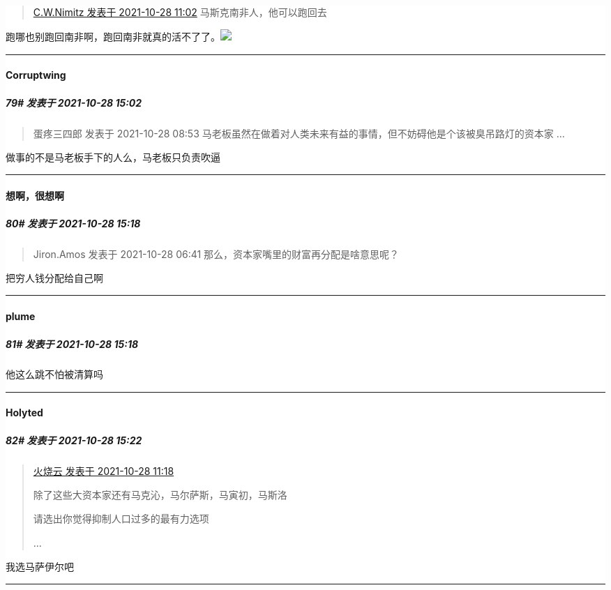 
<blockquote><a href="httphttps://bbs.saraba1st.com/2b/forum.php?mod=redirect&amp;goto=findpost&amp;pid=53310020&amp;ptid=2034325" target="_blank">C.W.Nimitz 发表于 2021-10-28 11:02</a>
马斯克南非人，他可以跑回去</blockquote>
跑哪也别跑回南非啊，跑回南非就真的活不了了。<img src="https://static.saraba1st.com/image/smiley/face2017/067.png" referrerpolicy="no-referrer">




*****

####  Corruptwing  
##### 79#       发表于 2021-10-28 15:02


<blockquote>蛋疼三四郎 发表于 2021-10-28 08:53
马老板虽然在做着对人类未来有益的事情，但不妨碍他是个该被臭吊路灯的资本家 ...</blockquote>
做事的不是马老板手下的人么，马老板只负责吹逼




*****

####  想啊，很想啊  
##### 80#       发表于 2021-10-28 15:18


<blockquote>Jiron.Amos 发表于 2021-10-28 06:41
那么，资本家嘴里的财富再分配是啥意思呢？</blockquote>
把穷人钱分配给自己啊


*****

####  plume  
##### 81#       发表于 2021-10-28 15:18


他这么跳不怕被清算吗


*****

####  Holyted  
##### 82#       发表于 2021-10-28 15:22


<blockquote><a href="httphttps://bbs.saraba1st.com/2b/forum.php?mod=redirect&amp;goto=findpost&amp;pid=53310298&amp;ptid=2034325" target="_blank">火烧云 发表于 2021-10-28 11:18</a>

除了这些大资本家还有马克沁，马尔萨斯，马寅初，马斯洛

请选出你觉得抑制人口过多的最有力选项

 ...</blockquote>
我选马萨伊尔吧


*****
